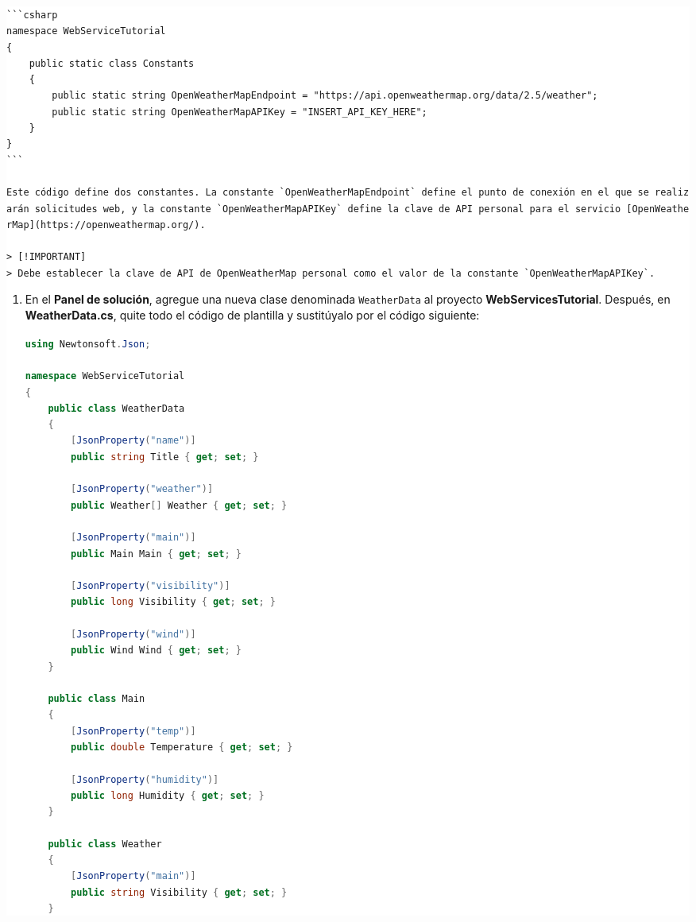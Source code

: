     ```csharp
    namespace WebServiceTutorial
    {
        public static class Constants
        {
            public static string OpenWeatherMapEndpoint = "https://api.openweathermap.org/data/2.5/weather";
            public static string OpenWeatherMapAPIKey = "INSERT_API_KEY_HERE";
        }
    }
    ```

    Este código define dos constantes. La constante `OpenWeatherMapEndpoint` define el punto de conexión en el que se realizarán solicitudes web, y la constante `OpenWeatherMapAPIKey` define la clave de API personal para el servicio [OpenWeatherMap](https://openweathermap.org/).

    > [!IMPORTANT]
    > Debe establecer la clave de API de OpenWeatherMap personal como el valor de la constante `OpenWeatherMapAPIKey`.

1. En el **Panel de solución**, agregue una nueva clase denominada `WeatherData` al proyecto **WebServicesTutorial**. Después, en **WeatherData.cs**, quite todo el código de plantilla y sustitúyalo por el código siguiente:

    ```csharp
    using Newtonsoft.Json;

    namespace WebServiceTutorial
    {
        public class WeatherData
        {
            [JsonProperty("name")]
            public string Title { get; set; }

            [JsonProperty("weather")]
            public Weather[] Weather { get; set; }

            [JsonProperty("main")]
            public Main Main { get; set; }

            [JsonProperty("visibility")]
            public long Visibility { get; set; }

            [JsonProperty("wind")]
            public Wind Wind { get; set; }
        }

        public class Main
        {
            [JsonProperty("temp")]
            public double Temperature { get; set; }

            [JsonProperty("humidity")]
            public long Humidity { get; set; }
        }

        public class Weather
        {
            [JsonProperty("main")]
            public string Visibility { get; set; }
        }
